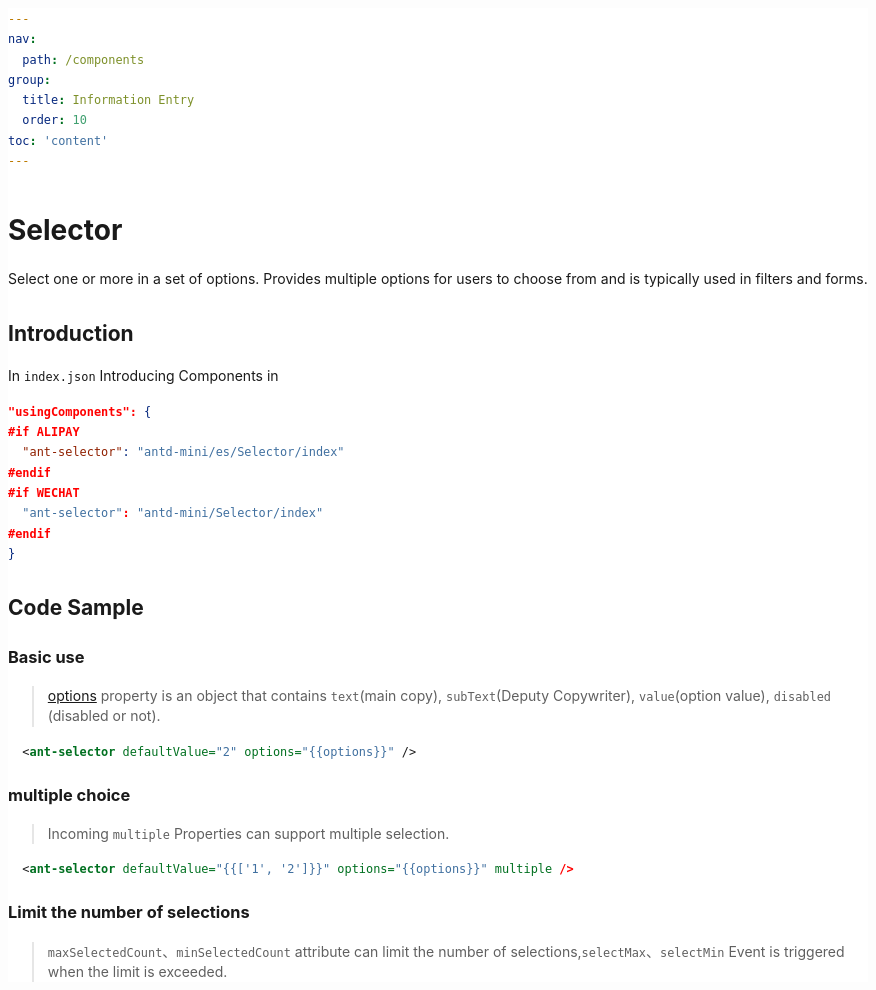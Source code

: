 ```yaml
---
nav:
  path: /components
group:
  title: Information Entry
  order: 10
toc: 'content'
---
```


# Selector

Select one or more in a set of options. Provides multiple options for users to choose from and is typically used in filters and forms.

## Introduction

In `index.json` Introducing Components in

```json
"usingComponents": {
#if ALIPAY
  "ant-selector": "antd-mini/es/Selector/index"
#endif
#if WECHAT
  "ant-selector": "antd-mini/Selector/index"
#endif
}
```

## Code Sample

### Basic use

> [options](#selectoritem) property is an object that contains `text`(main copy), `subText`(Deputy Copywriter), `value`(option value), `disabled`(disabled or not).

```xml
  <ant-selector defaultValue="2" options="{{options}}" />
```

### multiple choice

> Incoming `multiple` Properties can support multiple selection.

```xml
  <ant-selector defaultValue="{{['1', '2']}}" options="{{options}}" multiple />
```

### Limit the number of selections

> `maxSelectedCount`、`minSelectedCount` attribute can limit the number of selections,`selectMax`、`selectMin` Event is triggered when the limit is exceeded.

